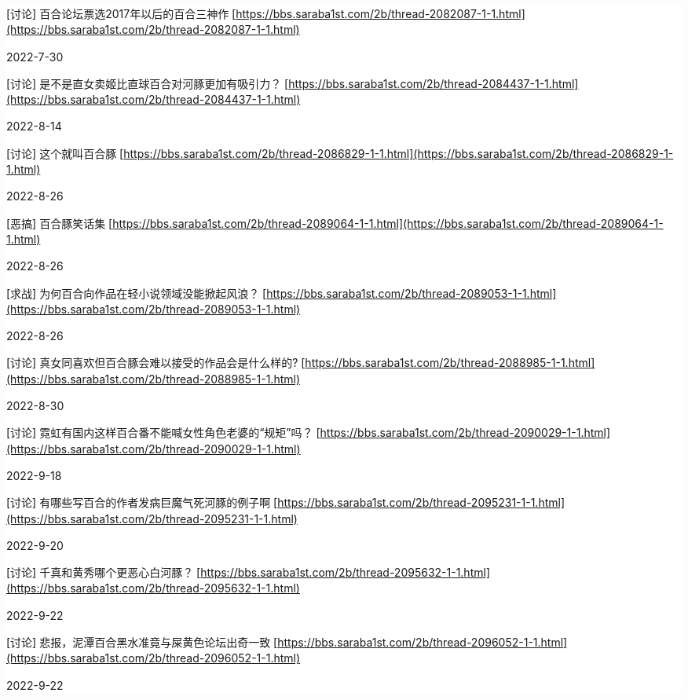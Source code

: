 [讨论] 百合论坛票选2017年以后的百合三神作
[https://bbs.saraba1st.com/2b/thread-2082087-1-1.html](https://bbs.saraba1st.com/2b/thread-2082087-1-1.html)

2022-7-30

[讨论] 是不是直女卖姬比直球百合对河豚更加有吸引力？
[https://bbs.saraba1st.com/2b/thread-2084437-1-1.html](https://bbs.saraba1st.com/2b/thread-2084437-1-1.html)

2022-8-14

[讨论] 这个就叫百合豚
[https://bbs.saraba1st.com/2b/thread-2086829-1-1.html](https://bbs.saraba1st.com/2b/thread-2086829-1-1.html)

2022-8-26

[恶搞] 百合豚笑话集
[https://bbs.saraba1st.com/2b/thread-2089064-1-1.html](https://bbs.saraba1st.com/2b/thread-2089064-1-1.html)

2022-8-26

[求战] 为何百合向作品在轻小说领域没能掀起风浪？
[https://bbs.saraba1st.com/2b/thread-2089053-1-1.html](https://bbs.saraba1st.com/2b/thread-2089053-1-1.html)

2022-8-26

[讨论] 真女同喜欢但百合豚会难以接受的作品会是什么样的?
[https://bbs.saraba1st.com/2b/thread-2088985-1-1.html](https://bbs.saraba1st.com/2b/thread-2088985-1-1.html)

2022-8-30

[讨论] 霓虹有国内这样百合番不能喊女性角色老婆的“规矩”吗？
[https://bbs.saraba1st.com/2b/thread-2090029-1-1.html](https://bbs.saraba1st.com/2b/thread-2090029-1-1.html)

2022-9-18

[讨论] 有哪些写百合的作者发病巨魔气死河豚的例子啊
[https://bbs.saraba1st.com/2b/thread-2095231-1-1.html](https://bbs.saraba1st.com/2b/thread-2095231-1-1.html)

2022-9-20

[讨论] 千真和黄秀哪个更恶心白河豚？
[https://bbs.saraba1st.com/2b/thread-2095632-1-1.html](https://bbs.saraba1st.com/2b/thread-2095632-1-1.html)

2022-9-22

[讨论] 悲报，泥潭百合黑水准竟与屎黄色论坛出奇一致
[https://bbs.saraba1st.com/2b/thread-2096052-1-1.html](https://bbs.saraba1st.com/2b/thread-2096052-1-1.html)

2022-9-22
